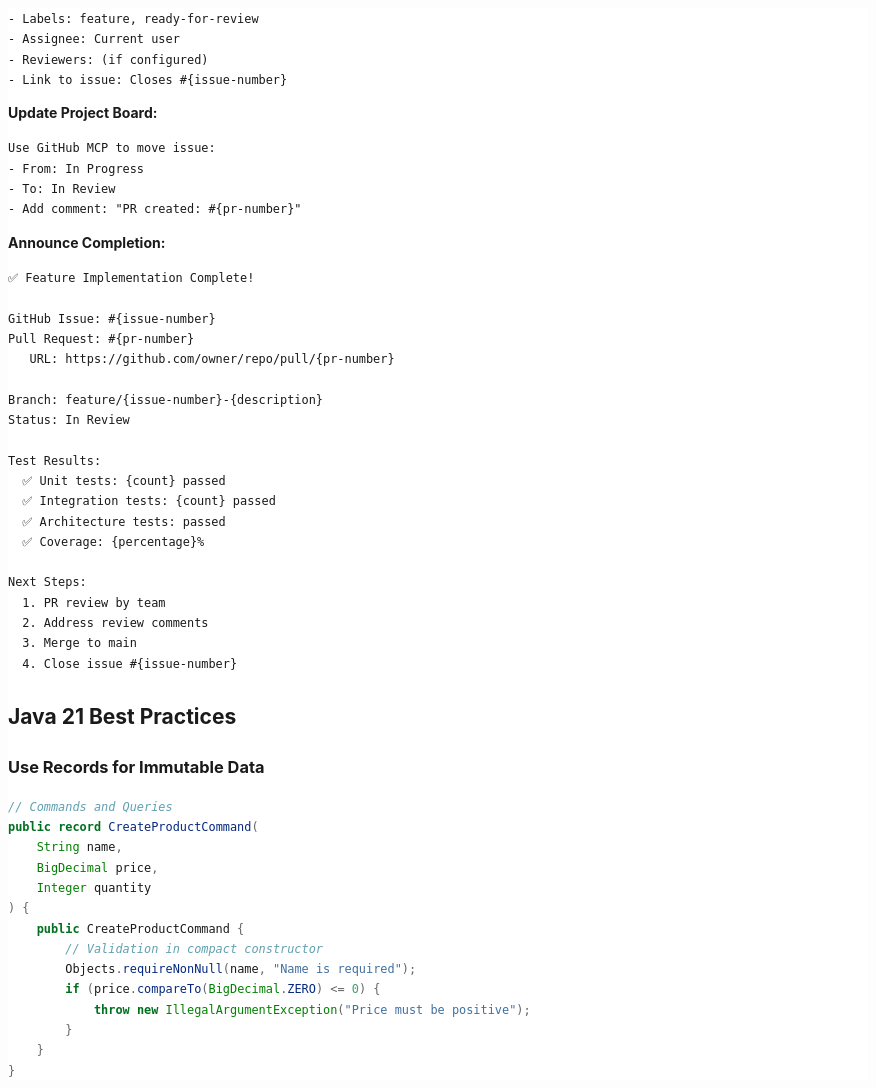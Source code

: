 ```
- Labels: feature, ready-for-review
- Assignee: Current user
- Reviewers: (if configured)
- Link to issue: Closes #{issue-number}
```

**Update Project Board:**

```
Use GitHub MCP to move issue:
- From: In Progress
- To: In Review
- Add comment: "PR created: #{pr-number}"
```

**Announce Completion:**

```
✅ Feature Implementation Complete!

GitHub Issue: #{issue-number}
Pull Request: #{pr-number}
   URL: https://github.com/owner/repo/pull/{pr-number}

Branch: feature/{issue-number}-{description}
Status: In Review

Test Results:
  ✅ Unit tests: {count} passed
  ✅ Integration tests: {count} passed
  ✅ Architecture tests: passed
  ✅ Coverage: {percentage}%

Next Steps:
  1. PR review by team
  2. Address review comments
  3. Merge to main
  4. Close issue #{issue-number}
```

## Java 21 Best Practices

### Use Records for Immutable Data
```java
// Commands and Queries
public record CreateProductCommand(
    String name,
    BigDecimal price,
    Integer quantity
) {
    public CreateProductCommand {
        // Validation in compact constructor
        Objects.requireNonNull(name, "Name is required");
        if (price.compareTo(BigDecimal.ZERO) <= 0) {
            throw new IllegalArgumentException("Price must be positive");
        }
    }
}
```
